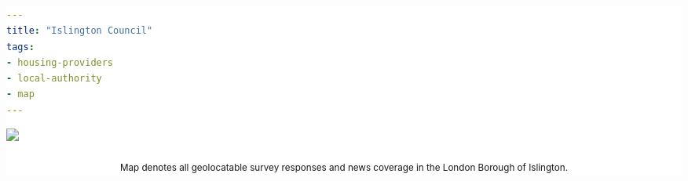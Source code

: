 ```yaml
---
title: "Islington Council"
tags:
- housing-providers
- local-authority
- map
---
```


<img src="https://elaraks.github.io/dampcapital/islingtonmap.jpg" width="100%"/>
<p align=center><sub>Map denotes all geolocatable survey responses and news coverage in the London Borough of Islington.</sub></p>
